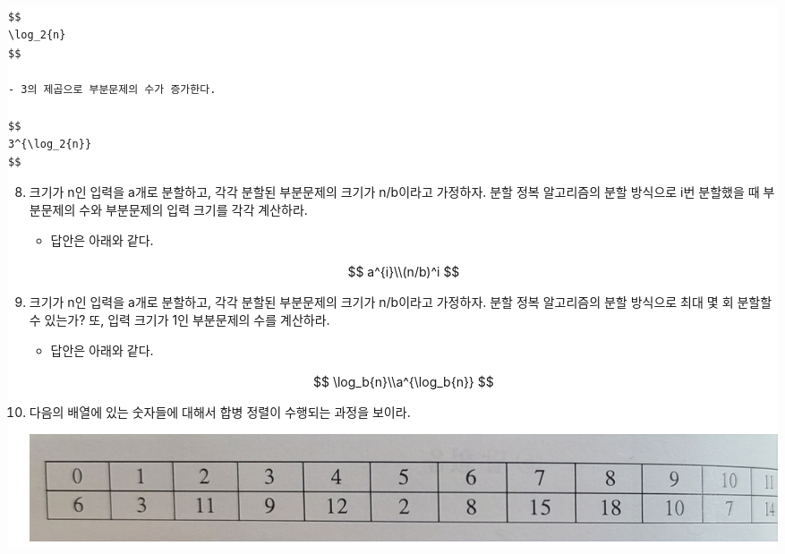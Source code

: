     $$
    \log_2{n}
    $$
    
    - 3의 제곱으로 부분문제의 수가 증가한다.
    
    $$
    3^{\log_2{n}}
    $$
    
8. 크기가 n인 입력을 a개로 분할하고, 각각 분할된 부분문제의 크기가 n/b이라고 가정하자. 분할 정복 알고리즘의 분할 방식으로 i번 분할했을 때 부분문제의 수와 부분문제의 입력 크기를 각각 계산하라.
    - 답안은 아래와 같다.
    
    $$
    a^{i}\\(n/b)^i
    $$
    
9. 크기가 n인 입력을 a개로 분할하고, 각각 분할된 부분문제의 크기가 n/b이라고 가정하자. 분할 정복 알고리즘의 분할 방식으로 최대 몇 회 분할할 수 있는가? 또, 입력 크기가 1인 부분문제의 수를 계산하라.
    - 답안은 아래와 같다.
    
    $$
    \log_b{n}\\a^{\log_b{n}}
    $$
    
10. 다음의 배열에 있는 숫자들에 대해서 합병 정렬이 수행되는 과정을 보이라.
    
    ![image.png](image%2014.png)
    